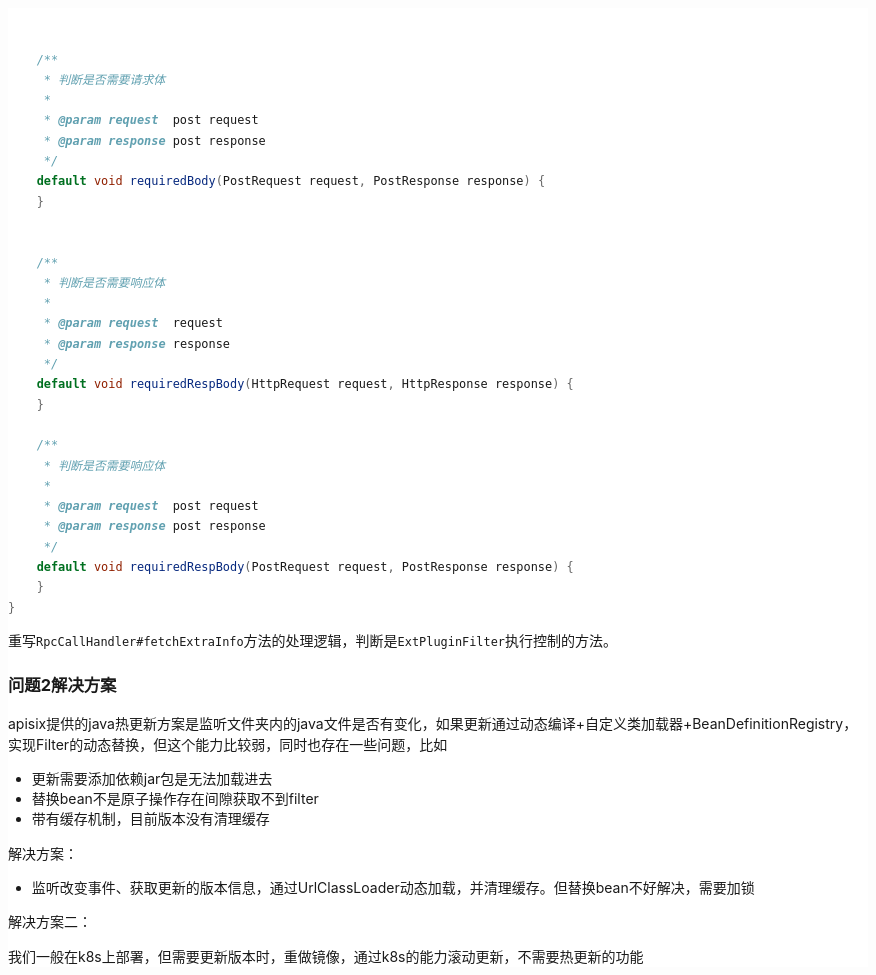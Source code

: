 ```java


    /**
     * 判断是否需要请求体
     *
     * @param request  post request
     * @param response post response
     */
    default void requiredBody(PostRequest request, PostResponse response) {
    }


    /**
     * 判断是否需要响应体
     *
     * @param request  request
     * @param response response
     */
    default void requiredRespBody(HttpRequest request, HttpResponse response) {
    }

    /**
     * 判断是否需要响应体
     *
     * @param request  post request
     * @param response post response
     */
    default void requiredRespBody(PostRequest request, PostResponse response) {
    }
}

```

重写`RpcCallHandler#fetchExtraInfo`方法的处理逻辑，判断是`ExtPluginFilter`执行控制的方法。



### 问题2解决方案

apisix提供的java热更新方案是监听文件夹内的java文件是否有变化，如果更新通过动态编译+自定义类加载器+BeanDefinitionRegistry，实现Filter的动态替换，但这个能力比较弱，同时也存在一些问题，比如

- 更新需要添加依赖jar包是无法加载进去
- 替换bean不是原子操作存在间隙获取不到filter
- 带有缓存机制，目前版本没有清理缓存

解决方案：

- 监听改变事件、获取更新的版本信息，通过UrlClassLoader动态加载，并清理缓存。但替换bean不好解决，需要加锁



解决方案二：

我们一般在k8s上部署，但需要更新版本时，重做镜像，通过k8s的能力滚动更新，不需要热更新的功能
